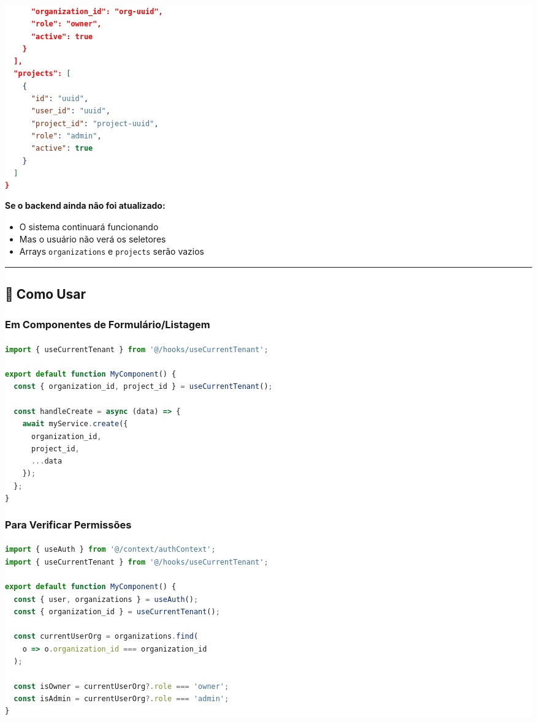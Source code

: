 ```json
      "organization_id": "org-uuid",
      "role": "owner",
      "active": true
    }
  ],
  "projects": [
    {
      "id": "uuid",
      "user_id": "uuid",
      "project_id": "project-uuid",
      "role": "admin",
      "active": true
    }
  ]
}
```

**Se o backend ainda não foi atualizado:**
- O sistema continuará funcionando
- Mas o usuário não verá os seletores
- Arrays `organizations` e `projects` serão vazios

---

## 📝 Como Usar

### Em Componentes de Formulário/Listagem

```typescript
import { useCurrentTenant } from '@/hooks/useCurrentTenant';

export default function MyComponent() {
  const { organization_id, project_id } = useCurrentTenant();

  const handleCreate = async (data) => {
    await myService.create({
      organization_id,
      project_id,
      ...data
    });
  };
}
```

### Para Verificar Permissões

```typescript
import { useAuth } from '@/context/authContext';
import { useCurrentTenant } from '@/hooks/useCurrentTenant';

export default function MyComponent() {
  const { user, organizations } = useAuth();
  const { organization_id } = useCurrentTenant();

  const currentUserOrg = organizations.find(
    o => o.organization_id === organization_id
  );

  const isOwner = currentUserOrg?.role === 'owner';
  const isAdmin = currentUserOrg?.role === 'admin';
}
```
